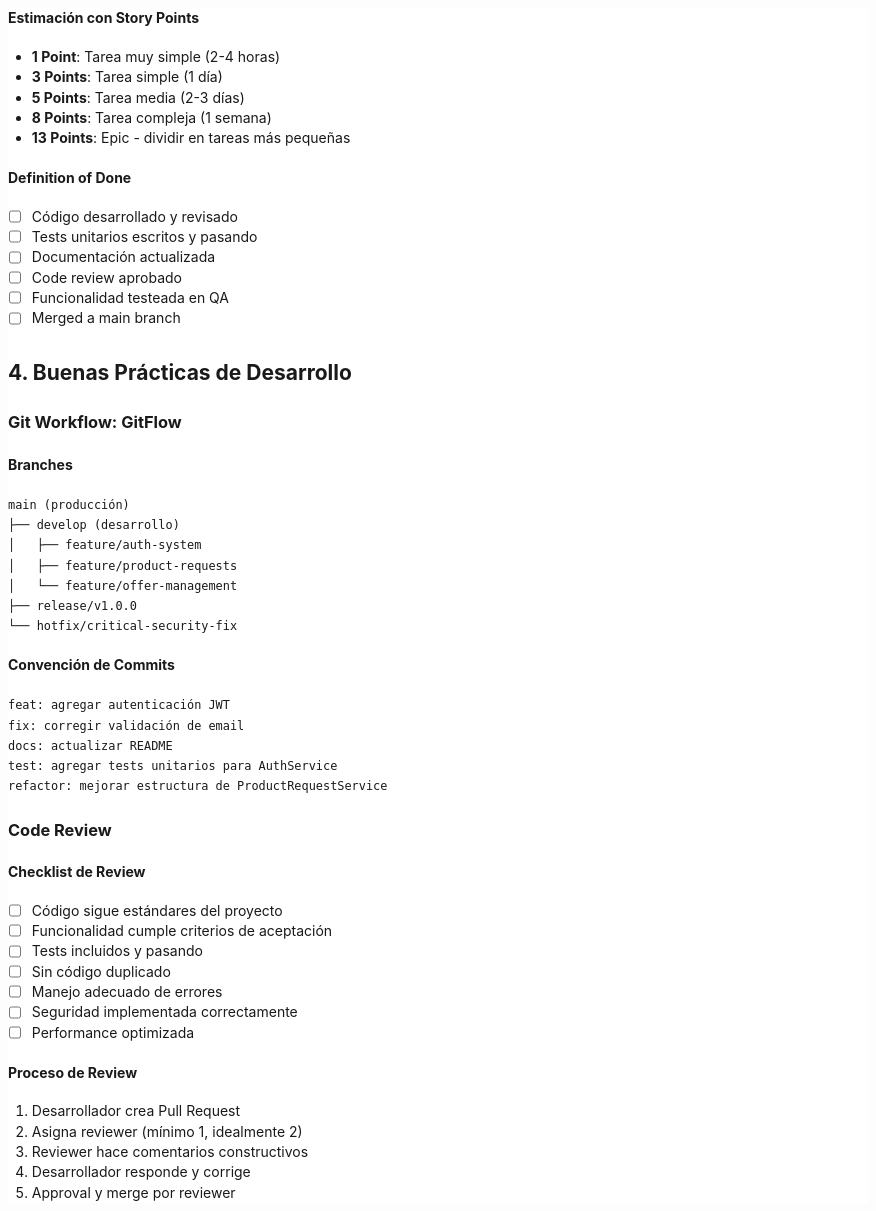 #### Estimación con Story Points
- **1 Point**: Tarea muy simple (2-4 horas)
- **3 Points**: Tarea simple (1 día)
- **5 Points**: Tarea media (2-3 días)
- **8 Points**: Tarea compleja (1 semana)
- **13 Points**: Epic - dividir en tareas más pequeñas

#### Definition of Done
- [ ] Código desarrollado y revisado
- [ ] Tests unitarios escritos y pasando
- [ ] Documentación actualizada
- [ ] Code review aprobado
- [ ] Funcionalidad testeada en QA
- [ ] Merged a main branch

## 4. Buenas Prácticas de Desarrollo

### Git Workflow: GitFlow

#### Branches
```
main (producción)
├── develop (desarrollo)
│   ├── feature/auth-system
│   ├── feature/product-requests
│   └── feature/offer-management
├── release/v1.0.0
└── hotfix/critical-security-fix
```

#### Convención de Commits
```
feat: agregar autenticación JWT
fix: corregir validación de email
docs: actualizar README
test: agregar tests unitarios para AuthService
refactor: mejorar estructura de ProductRequestService
```

### Code Review

#### Checklist de Review
- [ ] Código sigue estándares del proyecto
- [ ] Funcionalidad cumple criterios de aceptación
- [ ] Tests incluidos y pasando
- [ ] Sin código duplicado
- [ ] Manejo adecuado de errores
- [ ] Seguridad implementada correctamente
- [ ] Performance optimizada

#### Proceso de Review
1. Desarrollador crea Pull Request
2. Asigna reviewer (mínimo 1, idealmente 2)
3. Reviewer hace comentarios constructivos
4. Desarrollador responde y corrige
5. Approval y merge por reviewer
